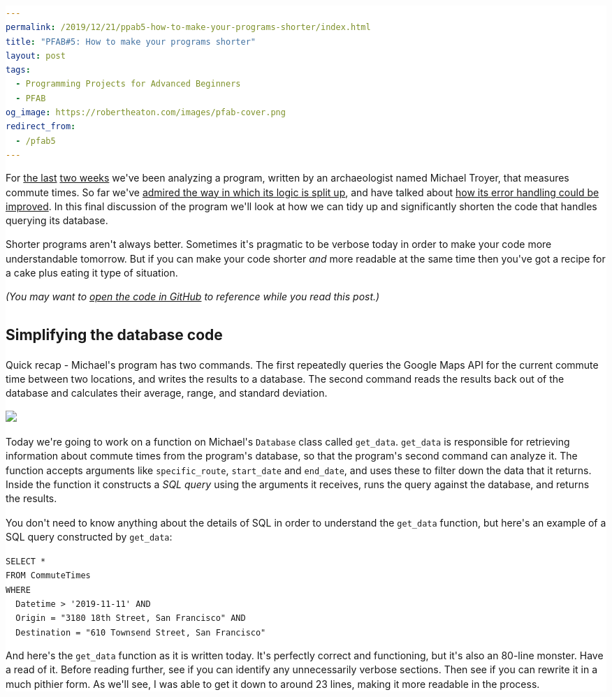 ```yaml
---
permalink: /2019/12/21/ppab5-how-to-make-your-programs-shorter/index.html
title: "PFAB#5: How to make your programs shorter"
layout: post
tags:
  - Programming Projects for Advanced Beginners
  - PFAB
og_image: https://robertheaton.com/images/pfab-cover.png
redirect_from:
  - /pfab5
---
```

For [the last][pfab3] [two weeks][pfab4] we've been analyzing a program, written by an archaeologist named Michael Troyer, that measures commute times. So far we've [admired the way in which its logic is split up][pfab3], and have talked about [how its error handling could be improved][pfab4]. In this final discussion of the program we'll look at how we can tidy up and significantly shorten the code that handles querying its database.

Shorter programs aren't always better. Sometimes it's pragmatic to be verbose today in order to make your code more understandable tomorrow. But if you can make your code shorter *and* more readable at the same time then you've got a recipe for a cake plus eating it type of situation.

*(You may want to [open the code in GitHub][commute-times] to reference while you read this post.)*

## Simplifying the database code

Quick recap - Michael's program has two commands. The first repeatedly queries the Google Maps API for the current commute time between two locations, and writes the results to a database. The second command reads the results back out of the database and calculates their average, range, and standard deviation.

<img src="/images/pfab3-graph.jpg" />

Today we're going to work on a function on Michael's `Database` class called `get_data`. `get_data` is responsible for retrieving information about commute times from the program's database, so that the program's second command can analyze it. The function accepts arguments like `specific_route`, `start_date` and `end_date`, and uses these to filter down the data that it returns. Inside the function it constructs a *SQL query* using the arguments it receives, runs the query against the database, and returns the results.

You don't need to know anything about the details of SQL in order to understand the `get_data` function, but here's an example of a SQL query constructed by `get_data`:

```
SELECT *
FROM CommuteTimes
WHERE
  Datetime > '2019-11-11' AND
  Origin = "3180 18th Street, San Francisco" AND
  Destination = "610 Townsend Street, San Francisco"
```

And here's the `get_data` function as it is written today. It's perfectly correct and functioning, but it's also an 80-line monster. Have a read of it. Before reading further, see if you can identify any unnecessarily verbose sections. Then see if you can rewrite it in a much pithier form. As we'll see, I was able to get it down to around 23 lines, making it more readable in the process.


[pfab1]: https://robertheaton.com/pfab1
[pfab2]: https://robertheaton.com/pfab2
[pfab3]: https://robertheaton.com/pfab3
[pfab4]: https://robertheaton.com/pfab4
[commute-times]: https://github.com/robert/programming-feedback-for-advanced-beginners/blob/master/editions/3-4-5-commute-times/original
[spear-fished]: https://robertheaton.com/2019/06/24/i-was-7-words-away-from-being-spear-phished/
[about]: https://robertheaton.com/about
[twitter]: https://twitter.com/robjheaton
[feedback]: https://robertheaton.com/feedback
[subscribe]: https://advancedbeginners.substack.com
[ppab]: https://robertheaton.com/ppab